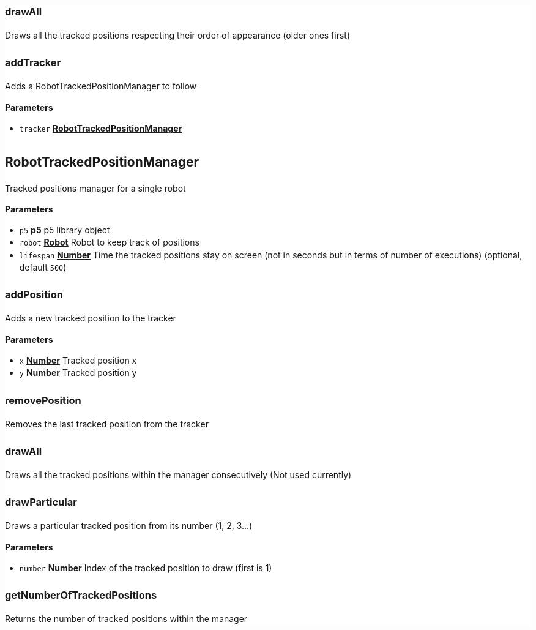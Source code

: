 ### drawAll

Draws all the tracked positions respecting their order of appearance (older ones first)

### addTracker

Adds a RobotTrackedPositionManager to follow

**Parameters**

-   `tracker` **[RobotTrackedPositionManager](#robottrackedpositionmanager)** 

## RobotTrackedPositionManager

Tracked positions manager for a single robot

**Parameters**

-   `p5` **p5** p5 library object
-   `robot` **[Robot](#robot)** Robot to keep track of positions
-   `lifespan` **[Number](https://developer.mozilla.org/en-US/docs/Web/JavaScript/Reference/Global_Objects/Number)** Time the tracked positions stay on screen (not in seconds but in terms of number of executions) (optional, default `500`)

### addPosition

Adds a new tracked position to the tracker

**Parameters**

-   `x` **[Number](https://developer.mozilla.org/en-US/docs/Web/JavaScript/Reference/Global_Objects/Number)** Tracked position x
-   `y` **[Number](https://developer.mozilla.org/en-US/docs/Web/JavaScript/Reference/Global_Objects/Number)** Tracked position y

### removePosition

Removes the last tracked position from the tracker

### drawAll

Draws all the tracked positions within the manager consecutively (Not used currently)

### drawParticular

Draws a particular tracked position from its number (1, 2, 3...)

**Parameters**

-   `number` **[Number](https://developer.mozilla.org/en-US/docs/Web/JavaScript/Reference/Global_Objects/Number)** Index of the tracked position to draw (first is 1)

### getNumberOfTrackedPositions

Returns the number of tracked positions within the manager

